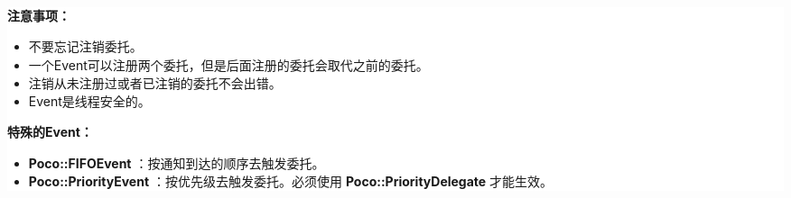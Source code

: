 **注意事项：**

* 不要忘记注销委托。
* 一个Event可以注册两个委托，但是后面注册的委托会取代之前的委托。
* 注销从未注册过或者已注销的委托不会出错。
* Event是线程安全的。

**特殊的Event：**

* **Poco::FIFOEvent** ：按通知到达的顺序去触发委托。
* **Poco::PriorityEvent** ：按优先级去触发委托。必须使用 **Poco::PriorityDelegate** 才能生效。





